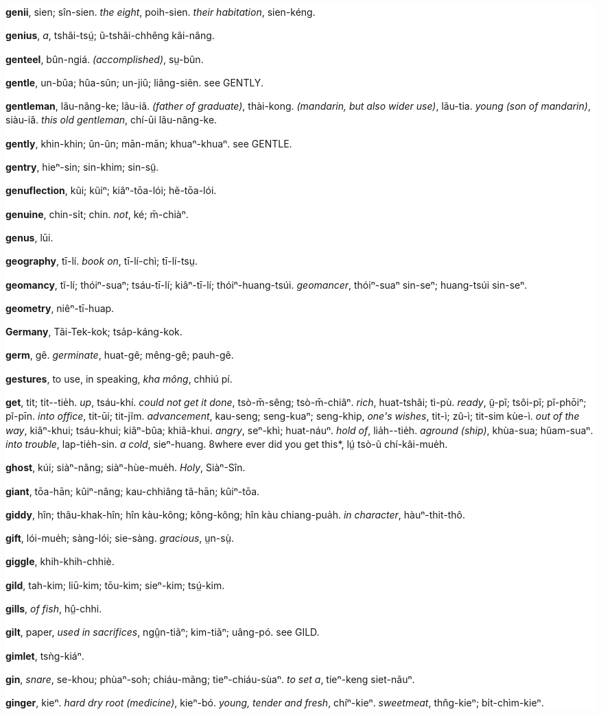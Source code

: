 **genii**, sien; sîn-sien. *the eight*, poih-sien. *their habitation*, sien-kéng.

**genius**, *a*, tshâi-tsṳ́; ũ-tshâi-chhêng kâi-nâng.

**genteel**, bûn-ngiá. *(accomplished)*, sṳ-bûn.

**gentle**, un-bûa; hûa-sũn; un-jiû; liâng-siẽn. see GENTLY.

**gentleman**, lãu-nâng-ke; lãu-iâ. *(father of graduate)*, thài-kong. *(mandarin, but also wider use)*, lãu-tia. *young  (son of mandarin)*, siàu-iâ. *this old gentleman*, chí-ūi lãu-nâng-ke.

**gently**, khin-khin; ûn-ûn; mān-mān; khuaⁿ-khuaⁿ. see GENTLE.

**gentry**, hieⁿ-sin; sin-khim; sin-sṳ̃.

**genuflection**, kũi; kũiⁿ; kiâⁿ-tōa-lói; hẽ-tōa-lói.

**genuine**, chin-si̍t; chin. *not*, ké; m̄-chiàⁿ.

**genus**, lūi.

**geography**, tī-lí. *book on*, tī-lí-chì; tī-lí-tsṳ.

**geomancy**, tĩ-lí; thóiⁿ-suaⁿ; tsáu-tī-lí; kiâⁿ-tī-lí; thóiⁿ-huang-tsúi. *geomancer*, thóiⁿ-suaⁿ sin-seⁿ; huang-tsúi sin-seⁿ.

**geometry**, niêⁿ-tī-huap.

**Germany**, Tãi-Tek-kok; tsa̍p-káng-kok.

**germ**, gê. *germinate*, huat-gê; mêng-gê; pauh-gê.

**gestures**, to use, in speaking, *kha mông*, chhiú pí.

**get**, tit; tit--tie̍h. *up*, tsáu-khí. *could not get it done*, tsò-m̄-sêng; tsò-m̄-chiâⁿ. *rich*, huat-tshâi; tì-pù. *ready*, ṳ̃-pĩ; tsôi-pĩ; pĩ-phōiⁿ; pĩ-pīn. *into office*, tit-ūi; tit-jĩm. *advancement*, kau-seng; seng-kuaⁿ; seng-khip, *one's wishes*, tit-ì; zû-ì; tit-sim kùe-ì. *out of the way*, kiâⁿ-khui; tsáu-khui; kiâⁿ-bûa; khiã-khui. *angry*, seⁿ-khì; huat-náuⁿ. *hold of*, lia̍h--tie̍h. *aground (ship)*, khùa-sua; hũam-suaⁿ. *into trouble*, lap-tie̍h-sin. *a cold*, sieⁿ-huang. 8where ever did you get this*, lṳ́ tsò-ũ chí-kâi-mue̍h.

**ghost**, kúi; siàⁿ-nâng; siàⁿ-hùe-mue̍h. *Holy*, Siàⁿ-Sîn.

**giant**, tōa-hān; kûiⁿ-nâng; kau-chhiâng tã-hān; kûiⁿ-tōa.

**giddy**, hîn; thâu-khak-hîn; hîn kàu-kông; kông-kông; hîn kàu chiang-pua̍h. *in character*, hàuⁿ-thit-thô.

**gift**, lói-mue̍h; sàng-lói; sie-sàng. *gracious*, ṳn-sṳ̀.

**giggle**, khih-khih-chhiè.

**gild**, tah-kim; liū-kim; tōu-kim; sieⁿ-kim; tsṳ́-kim.

**gills**, *of fish*, hṳ̂-chhi.

**gilt**, paper, *used in sacrifices*, ngṳ̂n-tiãⁿ; kim-tiãⁿ; uâng-pó. see GILD.

**gimlet**, tsǹg-kiáⁿ.

**gin**, *snare*, se-khou; phùaⁿ-soh; chiáu-mãng; tieⁿ-chiáu-sùaⁿ. *to set a*, tieⁿ-keng siet-nãuⁿ.

**ginger**, kieⁿ. *hard dry root (medicine)*, kieⁿ-bó. *young, tender and fresh*, chíⁿ-kieⁿ. *sweetmeat*, thn̂g-kieⁿ; bi̍t-chìm-kieⁿ.
